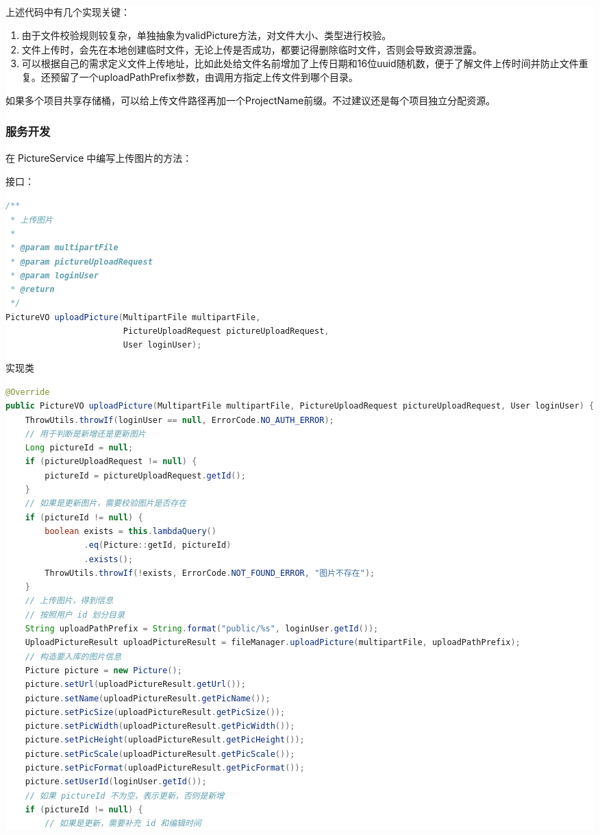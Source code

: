 上述代码中有几个实现关键：

1. 由于文件校验规则较复杂，单独抽象为validPicture方法，对文件大小、类型进行校验。
2. 文件上传时，会先在本地创建临时文件，无论上传是否成功，都要记得删除临时文件，否则会导致资源泄露。
3. 可以根据自己的需求定义文件上传地址，比如此处给文件名前增加了上传日期和16位uuid随机数，便于了解文件上传时间并防止文件重复。还预留了一个uploadPathPrefix参数，由调用方指定上传文件到哪个目录。

如果多个项目共享存储桶，可以给上传文件路径再加一个ProjectName前缀。不过建议还是每个项目独立分配资源。

### 服务开发

在 PictureService 中编写上传图片的方法：

接口：


```Java
/**  
 * 上传图片  
 *  
 * @param multipartFile  
 * @param pictureUploadRequest  
 * @param loginUser  
 * @return  
 */  
PictureVO uploadPicture(MultipartFile multipartFile,  
                        PictureUploadRequest pictureUploadRequest,  
                        User loginUser);
```

实现类


```Java
@Override  
public PictureVO uploadPicture(MultipartFile multipartFile, PictureUploadRequest pictureUploadRequest, User loginUser) {  
    ThrowUtils.throwIf(loginUser == null, ErrorCode.NO_AUTH_ERROR);  
    // 用于判断是新增还是更新图片  
    Long pictureId = null;  
    if (pictureUploadRequest != null) {  
        pictureId = pictureUploadRequest.getId();  
    }  
    // 如果是更新图片，需要校验图片是否存在  
    if (pictureId != null) {  
        boolean exists = this.lambdaQuery()  
                .eq(Picture::getId, pictureId)  
                .exists();  
        ThrowUtils.throwIf(!exists, ErrorCode.NOT_FOUND_ERROR, "图片不存在");  
    }  
    // 上传图片，得到信息  
    // 按照用户 id 划分目录  
    String uploadPathPrefix = String.format("public/%s", loginUser.getId());  
    UploadPictureResult uploadPictureResult = fileManager.uploadPicture(multipartFile, uploadPathPrefix);  
    // 构造要入库的图片信息  
    Picture picture = new Picture();  
    picture.setUrl(uploadPictureResult.getUrl());  
    picture.setName(uploadPictureResult.getPicName());  
    picture.setPicSize(uploadPictureResult.getPicSize());  
    picture.setPicWidth(uploadPictureResult.getPicWidth());  
    picture.setPicHeight(uploadPictureResult.getPicHeight());  
    picture.setPicScale(uploadPictureResult.getPicScale());  
    picture.setPicFormat(uploadPictureResult.getPicFormat());  
    picture.setUserId(loginUser.getId());  
    // 如果 pictureId 不为空，表示更新，否则是新增  
    if (pictureId != null) {  
        // 如果是更新，需要补充 id 和编辑时间  
```
